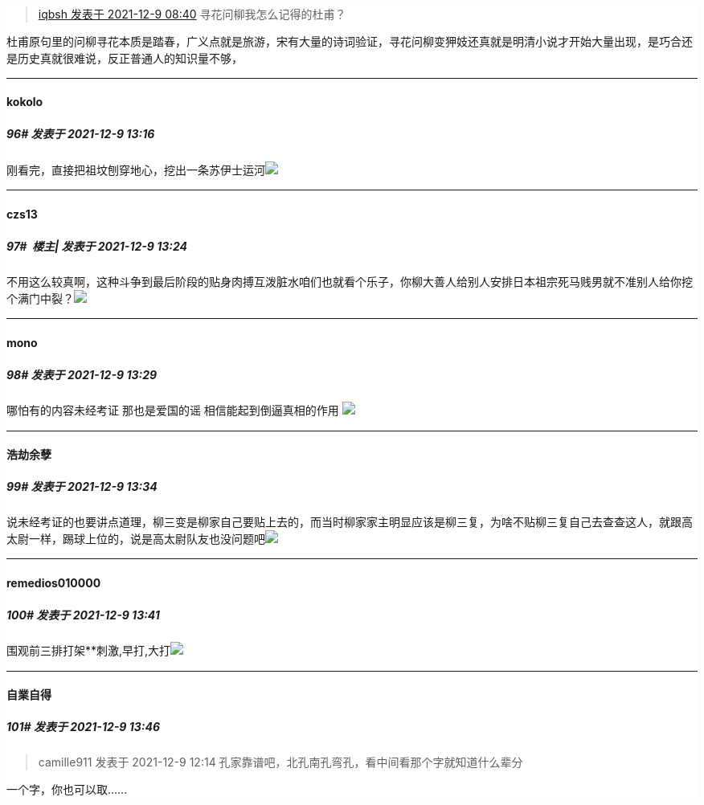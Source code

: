 <blockquote><a href="httphttps://bbs.saraba1st.com/2b/forum.php?mod=redirect&amp;goto=findpost&amp;pid=53862615&amp;ptid=2041470" target="_blank">iqbsh 发表于 2021-12-9 08:40</a>
寻花问柳我怎么记得的杜甫？</blockquote>
杜甫原句里的问柳寻花本质是踏春，广义点就是旅游，宋有大量的诗词验证，寻花问柳变狎妓还真就是明清小说才开始大量出现，是巧合还是历史真就很难说，反正普通人的知识量不够，

*****

####  kokolo  
##### 96#       发表于 2021-12-9 13:16

刚看完，直接把祖坟刨穿地心，挖出一条苏伊士运河<img src="https://static.saraba1st.com/image/smiley/face2017/067.png" referrerpolicy="no-referrer">



*****

####  czs13  
##### 97#         楼主| 发表于 2021-12-9 13:24

不用这么较真啊，这种斗争到最后阶段的贴身肉搏互泼脏水咱们也就看个乐子，你柳大善人给别人安排日本祖宗死马贱男就不准别人给你挖个满门中裂？<img src="https://static.saraba1st.com/image/smiley/face2017/067.png" referrerpolicy="no-referrer">

*****

####  mono  
##### 98#       发表于 2021-12-9 13:29

哪怕有的内容未经考证 那也是爱国的谣 相信能起到倒逼真相的作用 <img src="https://static.saraba1st.com/image/smiley/face2017/009.gif" referrerpolicy="no-referrer">

*****

####  浩劫余孽  
##### 99#       发表于 2021-12-9 13:34

说未经考证的也要讲点道理，柳三变是柳家自己要贴上去的，而当时柳家家主明显应该是柳三复，为啥不贴柳三复自己去查查这人，就跟高太尉一样，踢球上位的，说是高太尉队友也没问题吧<img src="https://static.saraba1st.com/image/smiley/face2017/002.png" referrerpolicy="no-referrer">

*****

####  remedios010000  
##### 100#       发表于 2021-12-9 13:41

围观前三排打架**刺激,早打,大打<img src="https://static.saraba1st.com/image/smiley/face2017/067.png" referrerpolicy="no-referrer">



*****

####  自業自得  
##### 101#       发表于 2021-12-9 13:46

<blockquote>camille911 发表于 2021-12-9 12:14
孔家靠谱吧，北孔南孔弯孔，看中间看那个字就知道什么辈分</blockquote>
一个字，你也可以取……
